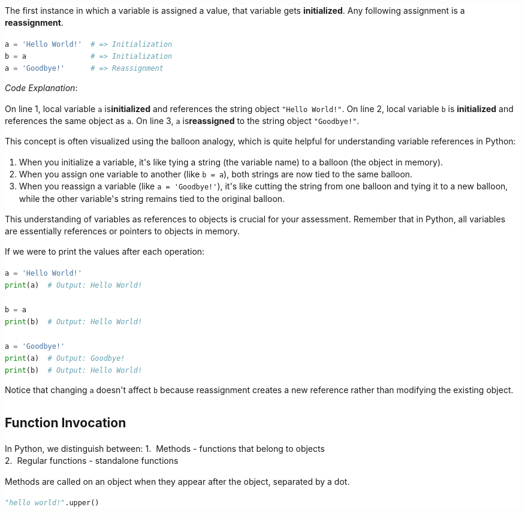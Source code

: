 The first instance in which a variable is assigned a value, that variable gets ​**initialized**​. Any following assignment is a ​**reassignment**​.

```python
a = 'Hello World!'  # => Initialization
b = a               # => Initialization
a = 'Goodbye!'      # => Reassignment
```

_Code Explanation_​:

On line 1, local variable `a` is ​**initialized**​ and references the string object `"Hello World!"`. On line 2, local variable `b` is ​**initialized**​ and references the same object as `a`. On line 3, `a` is ​**reassigned**​ to the string object `"Goodbye!"`.

This concept is often visualized using the balloon analogy, which is quite helpful for understanding variable references in Python:

1. When you initialize a variable, it's like tying a string (the variable name) to a balloon (the object in memory).
2. When you assign one variable to another (like `b = a`), both strings are now tied to the same balloon.
3. When you reassign a variable (like `a = 'Goodbye!'`), it's like cutting the string from one balloon and tying it to a new balloon, while the other variable's string remains tied to the original balloon.

This understanding of variables as references to objects is crucial for your assessment. Remember that in Python, all variables are essentially references or pointers to objects in memory.

If we were to print the values after each operation:

```python
a = 'Hello World!'
print(a)  # Output: Hello World!

b = a
print(b)  # Output: Hello World!

a = 'Goodbye!'
print(a)  # Output: Goodbye!
print(b)  # Output: Hello World!
```

Notice that changing `a` doesn't affect `b` because reassignment creates a new reference rather than modifying the existing object.

## Function Invocation

In Python, we distinguish between:
1.  Methods - functions that belong to objects  
2.  Regular functions - standalone functions

Methods are called on an object when they appear after the object, separated by a dot.

```python
"hello world!".upper()
```
